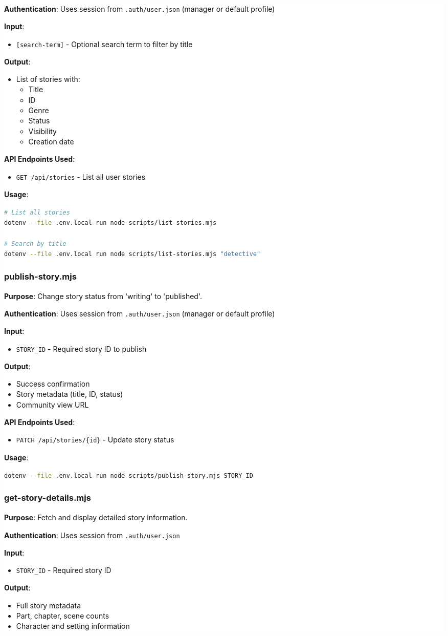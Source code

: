 **Authentication**: Uses session from `.auth/user.json` (manager or default profile)

**Input**:
- `[search-term]` - Optional search term to filter by title

**Output**:
- List of stories with:
  - Title
  - ID
  - Genre
  - Status
  - Visibility
  - Creation date

**API Endpoints Used**:
- `GET /api/stories` - List all user stories

**Usage**:
```bash
# List all stories
dotenv --file .env.local run node scripts/list-stories.mjs

# Search by title
dotenv --file .env.local run node scripts/list-stories.mjs "detective"
```

### publish-story.mjs

**Purpose**: Change story status from 'writing' to 'published'.

**Authentication**: Uses session from `.auth/user.json` (manager or default profile)

**Input**:
- `STORY_ID` - Required story ID to publish

**Output**:
- Success confirmation
- Story metadata (title, ID, status)
- Community view URL

**API Endpoints Used**:
- `PATCH /api/stories/{id}` - Update story status

**Usage**:
```bash
dotenv --file .env.local run node scripts/publish-story.mjs STORY_ID
```

### get-story-details.mjs

**Purpose**: Fetch and display detailed story information.

**Authentication**: Uses session from `.auth/user.json`

**Input**:
- `STORY_ID` - Required story ID

**Output**:
- Full story metadata
- Part, chapter, scene counts
- Character and setting information
